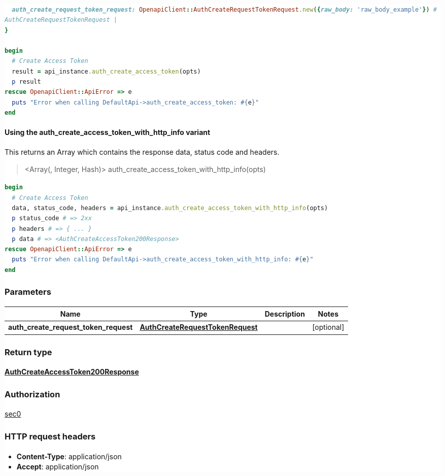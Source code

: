 ```ruby
  auth_create_request_token_request: OpenapiClient::AuthCreateRequestTokenRequest.new({raw_body: 'raw_body_example'}) # AuthCreateRequestTokenRequest | 
}

begin
  # Create Access Token
  result = api_instance.auth_create_access_token(opts)
  p result
rescue OpenapiClient::ApiError => e
  puts "Error when calling DefaultApi->auth_create_access_token: #{e}"
end
```

#### Using the auth_create_access_token_with_http_info variant

This returns an Array which contains the response data, status code and headers.

> <Array(<AuthCreateAccessToken200Response>, Integer, Hash)> auth_create_access_token_with_http_info(opts)

```ruby
begin
  # Create Access Token
  data, status_code, headers = api_instance.auth_create_access_token_with_http_info(opts)
  p status_code # => 2xx
  p headers # => { ... }
  p data # => <AuthCreateAccessToken200Response>
rescue OpenapiClient::ApiError => e
  puts "Error when calling DefaultApi->auth_create_access_token_with_http_info: #{e}"
end
```

### Parameters

| Name | Type | Description | Notes |
| ---- | ---- | ----------- | ----- |
| **auth_create_request_token_request** | [**AuthCreateRequestTokenRequest**](AuthCreateRequestTokenRequest.md) |  | [optional] |

### Return type

[**AuthCreateAccessToken200Response**](AuthCreateAccessToken200Response.md)

### Authorization

[sec0](../README.md#sec0)

### HTTP request headers

- **Content-Type**: application/json
- **Accept**: application/json

